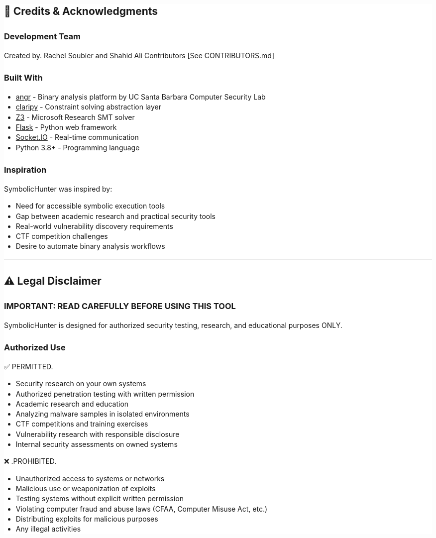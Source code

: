 ## 🙏 Credits & Acknowledgments

### Development Team

Created by. Rachel Soubier and Shahid Ali
Contributors [See CONTRIBUTORS.md]

### Built With

- [angr](https://angr.io/) - Binary analysis platform by UC Santa Barbara Computer Security Lab
- [claripy](https://github.com/angr/claripy) - Constraint solving abstraction layer
- [Z3](https://github.com/Z3Prover/z3) - Microsoft Research SMT solver
- [Flask](https://flask.palletsprojects.com/) - Python web framework
- [Socket.IO](https://socket.io/) - Real-time communication
- Python 3.8+ - Programming language


### Inspiration

SymbolicHunter was inspired by:
- Need for accessible symbolic execution tools
- Gap between academic research and practical security tools
- Real-world vulnerability discovery requirements
- CTF competition challenges
- Desire to automate binary analysis workflows

---

## ⚠️ Legal Disclaimer

### IMPORTANT: READ CAREFULLY BEFORE USING THIS TOOL

SymbolicHunter is designed for authorized security testing, research, and educational purposes ONLY.

### Authorized Use

✅ PERMITTED.
- Security research on your own systems
- Authorized penetration testing with written permission
- Academic research and education
- Analyzing malware samples in isolated environments
- CTF competitions and training exercises
- Vulnerability research with responsible disclosure
- Internal security assessments on owned systems

❌ .PROHIBITED.
- Unauthorized access to systems or networks
- Malicious use or weaponization of exploits
- Testing systems without explicit written permission
- Violating computer fraud and abuse laws (CFAA, Computer Misuse Act, etc.)
- Distributing exploits for malicious purposes
- Any illegal activities

